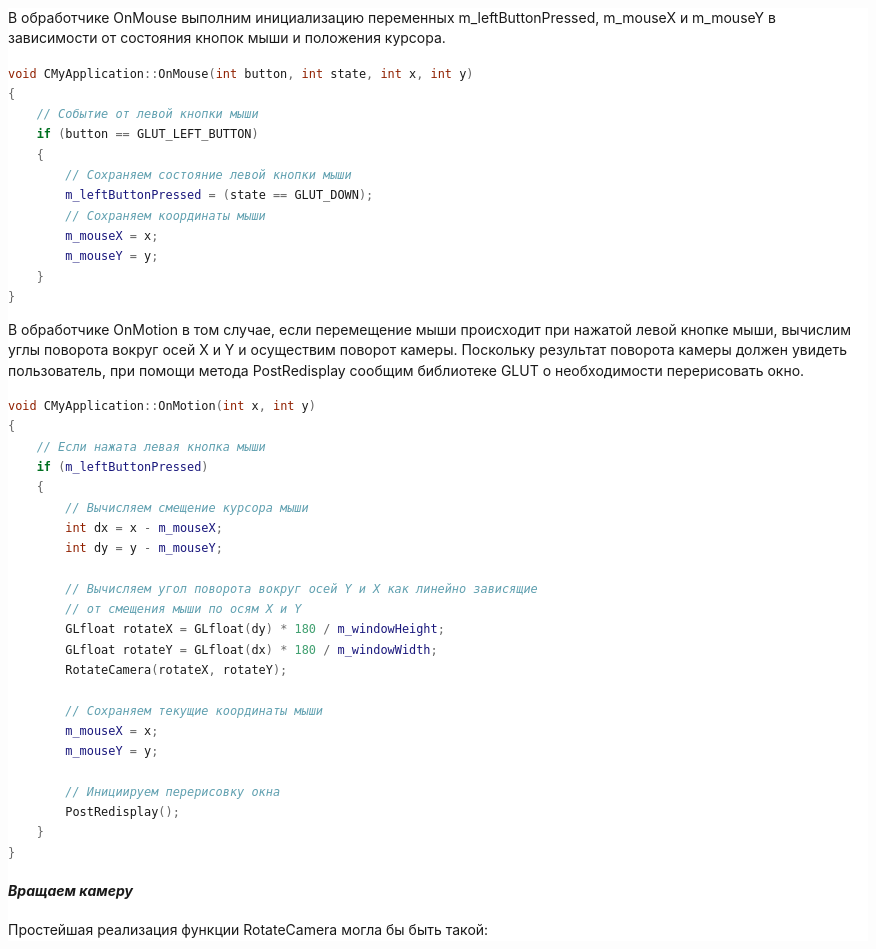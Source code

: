 В обработчике OnMouse выполним инициализацию переменных m_leftButtonPressed, m_mouseX и m_mouseY в зависимости от состояния кнопок мыши и положения
курсора.

```cpp
void CMyApplication::OnMouse(int button, int state, int x, int y)
{
    // Событие от левой кнопки мыши
    if (button == GLUT_LEFT_BUTTON)
    {
        // Сохраняем состояние левой кнопки мыши
        m_leftButtonPressed = (state == GLUT_DOWN);
        // Сохраняем координаты мыши
        m_mouseX = x;
        m_mouseY = y;
    }
}
```

В обработчике OnMotion в том случае, если перемещение мыши происходит при нажатой левой кнопке мыши, вычислим углы поворота вокруг осей X и Y и
осуществим поворот камеры. Поскольку результат поворота камеры должен увидеть пользователь, при помощи метода PostRedisplay сообщим библиотеке GLUT о
необходимости перерисовать окно.

```cpp
void CMyApplication::OnMotion(int x, int y)
{
    // Если нажата левая кнопка мыши
    if (m_leftButtonPressed)
    {
        // Вычисляем смещение курсора мыши
        int dx = x - m_mouseX;
        int dy = y - m_mouseY;

        // Вычисляем угол поворота вокруг осей Y и X как линейно зависящие
        // от смещения мыши по осям X и Y
        GLfloat rotateX = GLfloat(dy) * 180 / m_windowHeight;
        GLfloat rotateY = GLfloat(dx) * 180 / m_windowWidth;
        RotateCamera(rotateX, rotateY);

        // Сохраняем текущие координаты мыши
        m_mouseX = x;
        m_mouseY = y;

        // Инициируем перерисовку окна
        PostRedisplay();
    }
}
```

#### ***Вращаем камеру***

Простейшая реализация функции RotateCamera могла бы быть такой:
